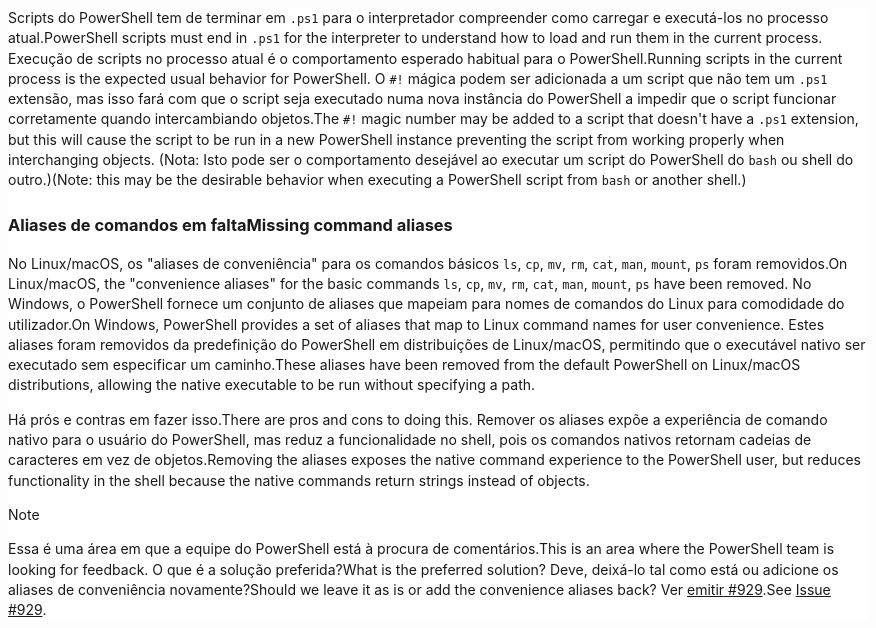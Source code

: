 <span data-ttu-id="d9b99-123">Scripts do PowerShell tem de terminar em `.ps1` para o interpretador compreender como carregar e executá-los no processo atual.</span><span class="sxs-lookup"><span data-stu-id="d9b99-123">PowerShell scripts must end in `.ps1` for the interpreter to understand how to load and run them in the current process.</span></span> <span data-ttu-id="d9b99-124">Execução de scripts no processo atual é o comportamento esperado habitual para o PowerShell.</span><span class="sxs-lookup"><span data-stu-id="d9b99-124">Running scripts in the current process is the expected usual behavior for PowerShell.</span></span> <span data-ttu-id="d9b99-125">O `#!` mágica podem ser adicionada a um script que não tem um `.ps1` extensão, mas isso fará com que o script seja executado numa nova instância do PowerShell a impedir que o script funcionar corretamente quando intercambiando objetos.</span><span class="sxs-lookup"><span data-stu-id="d9b99-125">The `#!` magic number may be added to a script that doesn't have a `.ps1` extension, but this will cause the script to be run in a new PowerShell instance preventing the script from working properly when interchanging objects.</span></span> <span data-ttu-id="d9b99-126">(Nota: Isto pode ser o comportamento desejável ao executar um script do PowerShell do `bash` ou shell do outro.)</span><span class="sxs-lookup"><span data-stu-id="d9b99-126">(Note: this may be the desirable behavior when executing a PowerShell script from `bash` or another shell.)</span></span>

### <a name="missing-command-aliases"></a><span data-ttu-id="d9b99-127">Aliases de comandos em falta</span><span class="sxs-lookup"><span data-stu-id="d9b99-127">Missing command aliases</span></span>

<span data-ttu-id="d9b99-128">No Linux/macOS, os "aliases de conveniência" para os comandos básicos `ls`, `cp`, `mv`, `rm`, `cat`, `man`, `mount`, `ps` foram removidos.</span><span class="sxs-lookup"><span data-stu-id="d9b99-128">On Linux/macOS, the "convenience aliases" for the basic commands `ls`, `cp`, `mv`, `rm`, `cat`, `man`, `mount`, `ps` have been removed.</span></span> <span data-ttu-id="d9b99-129">No Windows, o PowerShell fornece um conjunto de aliases que mapeiam para nomes de comandos do Linux para comodidade do utilizador.</span><span class="sxs-lookup"><span data-stu-id="d9b99-129">On Windows, PowerShell provides a set of aliases that map to Linux command names for user convenience.</span></span> <span data-ttu-id="d9b99-130">Estes aliases foram removidos da predefinição do PowerShell em distribuições de Linux/macOS, permitindo que o executável nativo ser executado sem especificar um caminho.</span><span class="sxs-lookup"><span data-stu-id="d9b99-130">These aliases have been removed from the default PowerShell on Linux/macOS distributions, allowing the native executable to be run without specifying a path.</span></span>

<span data-ttu-id="d9b99-131">Há prós e contras em fazer isso.</span><span class="sxs-lookup"><span data-stu-id="d9b99-131">There are pros and cons to doing this.</span></span> <span data-ttu-id="d9b99-132">Remover os aliases expõe a experiência de comando nativo para o usuário do PowerShell, mas reduz a funcionalidade no shell, pois os comandos nativos retornam cadeias de caracteres em vez de objetos.</span><span class="sxs-lookup"><span data-stu-id="d9b99-132">Removing the aliases exposes the native command experience to the PowerShell user, but reduces functionality in the shell because the native commands return strings instead of objects.</span></span>

> [!NOTE]
> <span data-ttu-id="d9b99-133">Essa é uma área em que a equipe do PowerShell está à procura de comentários.</span><span class="sxs-lookup"><span data-stu-id="d9b99-133">This is an area where the PowerShell team is looking for feedback.</span></span>
> <span data-ttu-id="d9b99-134">O que é a solução preferida?</span><span class="sxs-lookup"><span data-stu-id="d9b99-134">What is the preferred solution?</span></span> <span data-ttu-id="d9b99-135">Deve, deixá-lo tal como está ou adicione os aliases de conveniência novamente?</span><span class="sxs-lookup"><span data-stu-id="d9b99-135">Should we leave it as is or add the convenience aliases back?</span></span> <span data-ttu-id="d9b99-136">Ver [emitir #929](https://github.com/PowerShell/PowerShell/issues/929).</span><span class="sxs-lookup"><span data-stu-id="d9b99-136">See [Issue #929](https://github.com/PowerShell/PowerShell/issues/929).</span></span>

